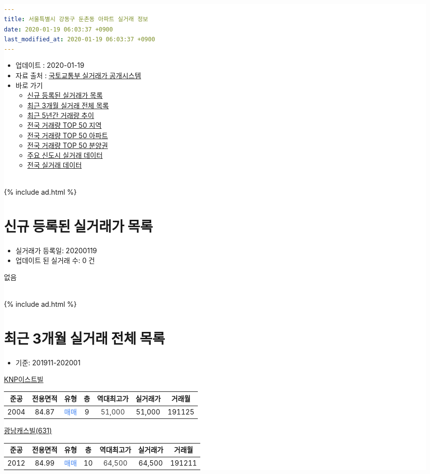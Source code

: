 ```yaml
---
title: 서울특별시 강동구 둔촌동 아파트 실거래 정보
date: 2020-01-19 06:03:37 +0900
last_modified_at: 2020-01-19 06:03:37 +0900
---
```


* 업데이트 : 2020-01-19
* 자료 출처 : [국토교통부 실거래가 공개시스템](http://rt.molit.go.kr)
* 바로 가기
    * [신규 등록된 실거래가 목록](#신규-등록된-실거래가-목록)
    * [최근 3개월 실거래 전체 목록](#최근-3개월-실거래-전체-목록)
    * [최근 5년간 거래량 추이](#최근-5년간-거래량-추이)
    * [전국 거래량 TOP 50 지역](https://apt-info.github.io/apt-trade-info/최근-3개월-전국에서-가장-거래가-많이-발생한-지역)
    * [전국 거래량 TOP 50 아파트](https://apt-info.github.io/apt-trade-info/최근-3개월-전국에서-가장-거래가-많이-발생한-아파트)
    * [전국 거래량 TOP 50 분양권](https://apt-info.github.io/apt-trade-info/최근-3개월-전국에서-가장-거래가-많이-발생한-분양권)
    * [주요 신도시 실거래 데이터](https://apt-info.github.io/apt-trade-info/주요-신도시)
    * [전국 실거래 데이터](https://apt-info.github.io/apt-trade-info/전국)
<br>
{% include ad.html %}
<br>

# 신규 등록된 실거래가 목록
* 실거래가 등록일: 20200119
* 업데이트 된 실거래 수: 0 건

없음

<br>
{% include ad.html %}
<br>

# 최근 3개월 실거래 전체 목록
* 기준: 201911-202001


[KNP이스트빌](https://search.naver.com/search.naver?query=%EC%84%9C%EC%9A%B8%ED%8A%B9%EB%B3%84%EC%8B%9C+%EA%B0%95%EB%8F%99%EA%B5%AC+%EB%91%94%EC%B4%8C%EB%8F%99+KNP%EC%9D%B4%EC%8A%A4%ED%8A%B8%EB%B9%8C)

|준공|전용면적|유형|층|역대최고가|실거래가|거래월|
|:---:|:---:|:---:|:---:|:---:|:---:|:---:|
|2004|84.87|<span style="color:#4285f3">매매</span>|9|<span style="color:#444444">51,000</span>|51,000|191125|

[광남캐스빌(631)](https://search.naver.com/search.naver?query=%EC%84%9C%EC%9A%B8%ED%8A%B9%EB%B3%84%EC%8B%9C+%EA%B0%95%EB%8F%99%EA%B5%AC+%EB%91%94%EC%B4%8C%EB%8F%99+%EA%B4%91%EB%82%A8%EC%BA%90%EC%8A%A4%EB%B9%8C%28631%29)

|준공|전용면적|유형|층|역대최고가|실거래가|거래월|
|:---:|:---:|:---:|:---:|:---:|:---:|:---:|
|2012|84.99|<span style="color:#4285f3">매매</span>|10|<span style="color:#444444">64,500</span>|64,500|191211|
